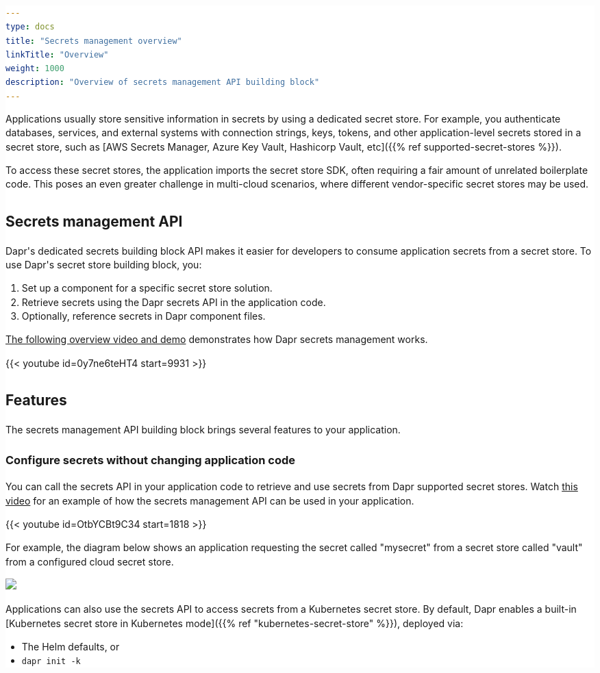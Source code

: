 ```yaml
---
type: docs
title: "Secrets management overview"
linkTitle: "Overview"
weight: 1000
description: "Overview of secrets management API building block"
---
```


Applications usually store sensitive information in secrets by using a dedicated secret store. For example, you authenticate databases, services, and external systems with connection strings, keys, tokens, and other application-level secrets stored in a secret store, such as [AWS Secrets Manager, Azure Key Vault, Hashicorp Vault, etc]({{% ref supported-secret-stores %}}).

To access these secret stores, the application imports the secret store SDK, often requiring a fair amount of unrelated boilerplate code. This poses an even greater challenge in multi-cloud scenarios, where different vendor-specific secret stores may be used.

## Secrets management API

Dapr's dedicated secrets building block API makes it easier for developers to consume application secrets from a secret store. To use Dapr's secret store building block, you:

1. Set up a component for a specific secret store solution.
1. Retrieve secrets using the Dapr secrets API in the application code.
1. Optionally, reference secrets in Dapr component files.

[The following overview video and demo](https://www.youtube.com/live/0y7ne6teHT4?si=3bmNSSyIEIVSF-Ej&t=9931) demonstrates how Dapr secrets management works. 

{{< youtube id=0y7ne6teHT4 start=9931 >}}

## Features

The secrets management API building block brings several features to your application.

### Configure secrets without changing application code

You can call the secrets API in your application code to retrieve and use secrets from Dapr supported secret stores. Watch [this video](https://www.youtube.com/watch?v=OtbYCBt9C34&t=1818) for an example of how the secrets management API can be used in your application.

{{< youtube id=OtbYCBt9C34 start=1818 >}}

For example, the diagram below shows an application requesting the secret called "mysecret" from a secret store called "vault" from a configured cloud secret store.

<img src="/images/secrets-overview-cloud-stores.png" width=600>

Applications can also use the secrets API to access secrets from a Kubernetes secret store. By default, Dapr enables a built-in [Kubernetes secret store in Kubernetes mode]({{% ref "kubernetes-secret-store" %}}), deployed via:

- The Helm defaults, or
- `dapr init -k`
